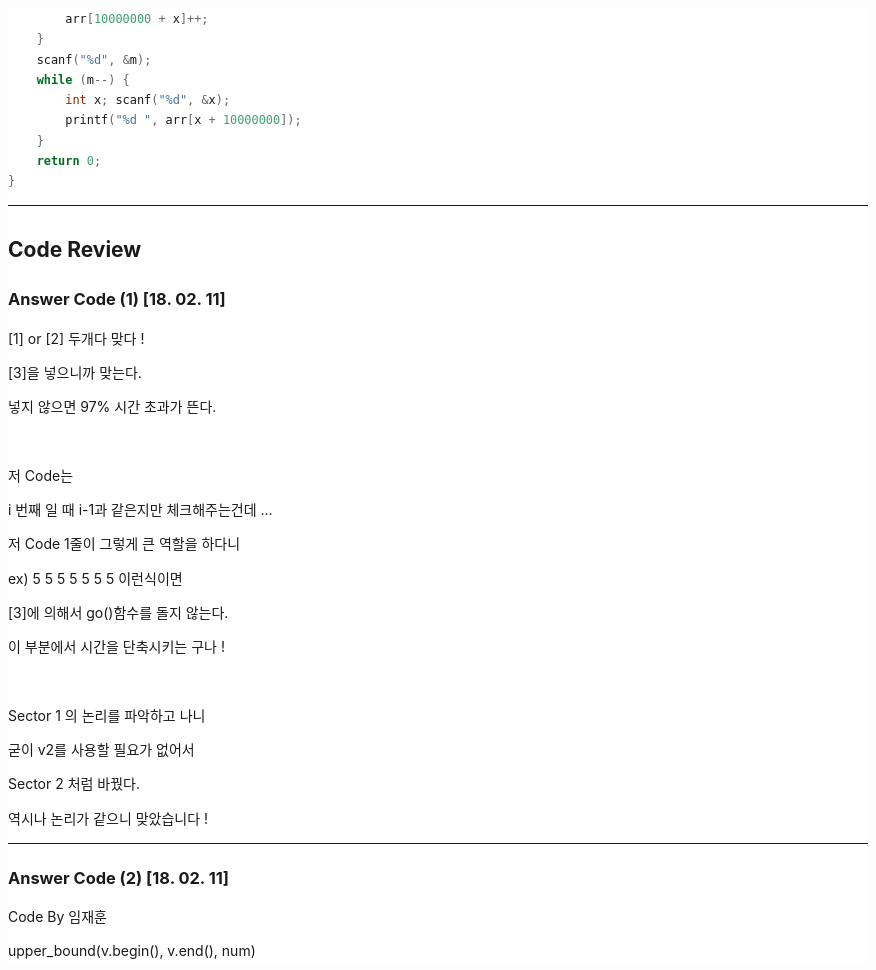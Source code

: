 ``` cpp
		arr[10000000 + x]++;
	}
    scanf("%d", &m);
	while (m--) {
		int x; scanf("%d", &x);
		printf("%d ", arr[x + 10000000]);
	}
	return 0;
}


```



---
## Code Review

### Answer Code (1) [18. 02. 11]

[1] or [2] 두개다 맞다 !

[3]을 넣으니까 맞는다. 

넣지 않으면 97% 시간 초과가 뜬다.

<br>

저 Code는

i 번째 일 때 i-1과 같은지만 체크해주는건데 ...

저 Code 1줄이 그렇게 큰 역할을 하다니 

ex) 5 5 5 5 5 5 5 이런식이면

[3]에 의해서 go()함수를 돌지 않는다. 

이 부분에서 시간을 단축시키는 구나 !

<br>

Sector 1 의 논리를 파악하고 나니

굳이 v2를 사용할 필요가 없어서

Sector 2 처럼 바꿨다. 

역시나 논리가 같으니 맞았습니다 !

---

### Answer Code (2) [18. 02. 11]

Code By 임재훈 

upper_bound(v.begin(), v.end(), num)
